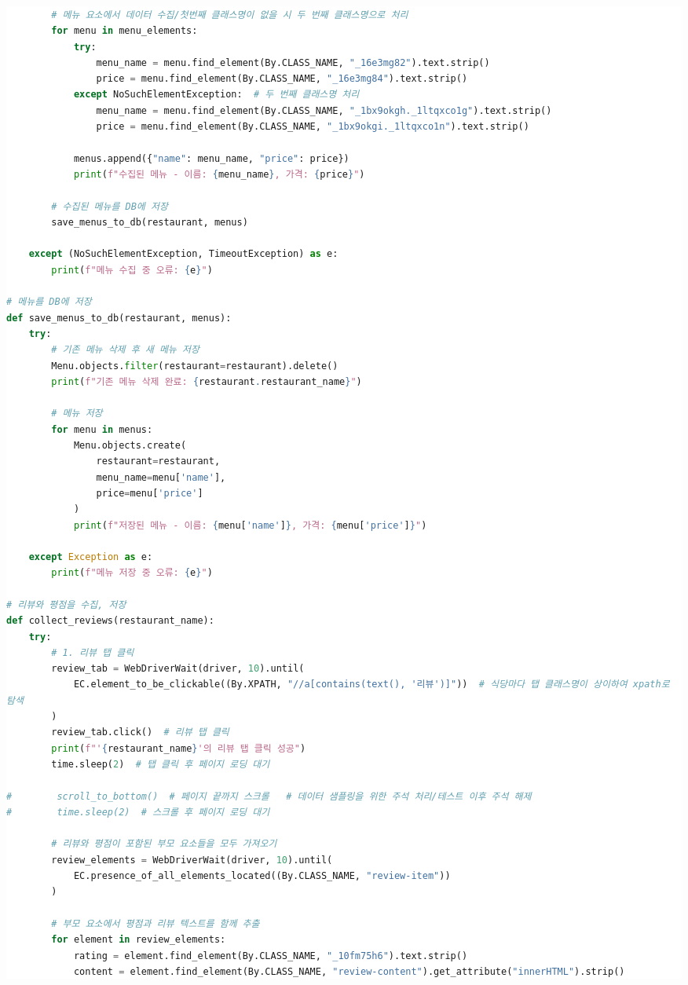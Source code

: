 ```python
        # 메뉴 요소에서 데이터 수집/첫번째 클래스명이 없을 시 두 번째 클래스명으로 처리
        for menu in menu_elements:
            try:
                menu_name = menu.find_element(By.CLASS_NAME, "_16e3mg82").text.strip()
                price = menu.find_element(By.CLASS_NAME, "_16e3mg84").text.strip()
            except NoSuchElementException:  # 두 번째 클래스명 처리
                menu_name = menu.find_element(By.CLASS_NAME, "_1bx9okgh._1ltqxco1g").text.strip()
                price = menu.find_element(By.CLASS_NAME, "_1bx9okgi._1ltqxco1n").text.strip()

            menus.append({"name": menu_name, "price": price})
            print(f"수집된 메뉴 - 이름: {menu_name}, 가격: {price}")

        # 수집된 메뉴를 DB에 저장
        save_menus_to_db(restaurant, menus)

    except (NoSuchElementException, TimeoutException) as e:
        print(f"메뉴 수집 중 오류: {e}")

# 메뉴를 DB에 저장
def save_menus_to_db(restaurant, menus):
    try:
        # 기존 메뉴 삭제 후 새 메뉴 저장
        Menu.objects.filter(restaurant=restaurant).delete()
        print(f"기존 메뉴 삭제 완료: {restaurant.restaurant_name}")

        # 메뉴 저장
        for menu in menus:
            Menu.objects.create(
                restaurant=restaurant,
                menu_name=menu['name'],
                price=menu['price']
            )
            print(f"저장된 메뉴 - 이름: {menu['name']}, 가격: {menu['price']}")

    except Exception as e:
        print(f"메뉴 저장 중 오류: {e}")

# 리뷰와 평점을 수집, 저장
def collect_reviews(restaurant_name):
    try:
        # 1. 리뷰 탭 클릭
        review_tab = WebDriverWait(driver, 10).until(
            EC.element_to_be_clickable((By.XPATH, "//a[contains(text(), '리뷰')]"))  # 식당마다 탭 클래스명이 상이하여 xpath로 탐색
        )
        review_tab.click()  # 리뷰 탭 클릭
        print(f"'{restaurant_name}'의 리뷰 탭 클릭 성공")
        time.sleep(2)  # 탭 클릭 후 페이지 로딩 대기

#        scroll_to_bottom()  # 페이지 끝까지 스크롤   # 데이터 샘플링을 위한 주석 처리/테스트 이후 주석 해제
#        time.sleep(2)  # 스크롤 후 페이지 로딩 대기

        # 리뷰와 평점이 포함된 부모 요소들을 모두 가져오기
        review_elements = WebDriverWait(driver, 10).until(
            EC.presence_of_all_elements_located((By.CLASS_NAME, "review-item"))
        )

        # 부모 요소에서 평점과 리뷰 텍스트를 함께 추출
        for element in review_elements:
            rating = element.find_element(By.CLASS_NAME, "_10fm75h6").text.strip()
            content = element.find_element(By.CLASS_NAME, "review-content").get_attribute("innerHTML").strip()

```